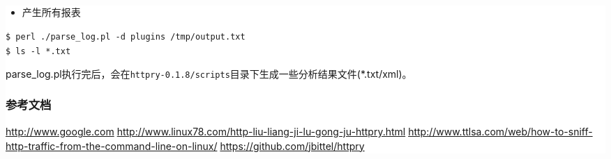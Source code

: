 - 产生所有报表

```
$ perl ./parse_log.pl -d plugins /tmp/output.txt
$ ls -l *.txt
```

parse_log.pl执行完后，会在`httpry-0.1.8/scripts`目录下生成一些分析结果文件(*.txt/xml)。


### 参考文档

http://www.google.com
http://www.linux78.com/http-liu-liang-ji-lu-gong-ju-httpry.html
http://www.ttlsa.com/web/how-to-sniff-http-traffic-from-the-command-line-on-linux/
https://github.com/jbittel/httpry






